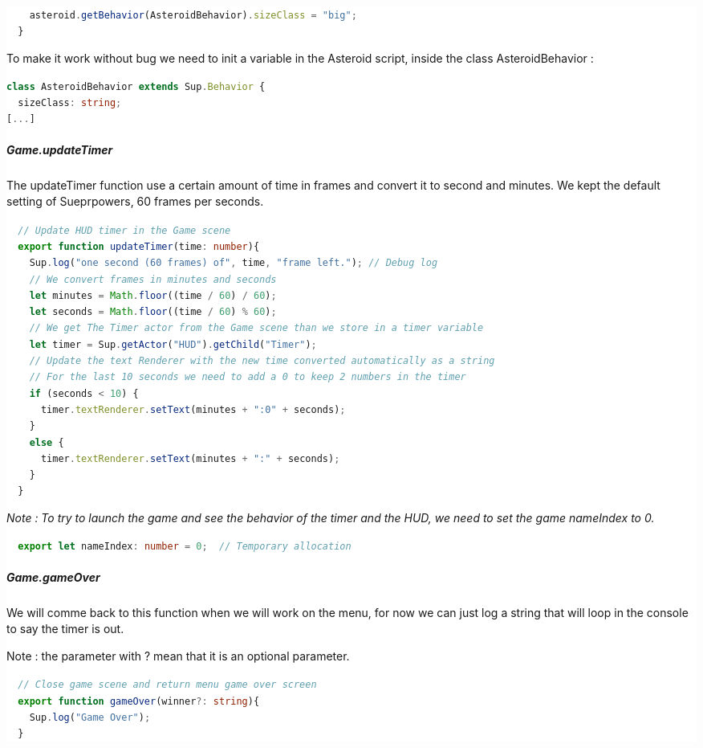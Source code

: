 ```ts
    asteroid.getBehavior(AsteroidBehavior).sizeClass = "big";
  }
```

To make it work without bug we need to init a variable in the Asteroid script, inside the class AsteroidBehavior :

```ts
class AsteroidBehavior extends Sup.Behavior {
  sizeClass: string;
[...]
```

##### Game.updateTimer

The updateTimer function use a certain amount of time in frames and convert it to second and minutes. We kept the default setting of Sueprpowers, 60 frames per seconds.

```ts    
  // Update HUD timer in the Game scene
  export function updateTimer(time: number){
    Sup.log("one second (60 frames) of", time, "frame left."); // Debug log
    // We convert frames in minutes and seconds
    let minutes = Math.floor((time / 60) / 60);
    let seconds = Math.floor((time / 60) % 60);
    // We get The Timer actor from the Game scene than we store in a timer variable
    let timer = Sup.getActor("HUD").getChild("Timer");
    // Update the text Renderer with the new time converted automatically as a string
    // For the last 10 seconds we need to add a 0 to keep 2 numbers in the timer
    if (seconds < 10) {
      timer.textRenderer.setText(minutes + ":0" + seconds);
    }
    else {
      timer.textRenderer.setText(minutes + ":" + seconds);
    }
  }
```

*Note : To try to launch the game and see the behavior of the timer and the HUD, we need to set the game nameIndex to 0.*

```ts  
  export let nameIndex: number = 0;  // Temporary allocation
```

##### Game.gameOver

We will comme back to this function when we will work on the menu, for now we can just log a string that will loop in the console to say the timer is out.

Note : the parameter with ? mean that it is an optional parameter.

```ts
  // Close game scene and return menu game over screen
  export function gameOver(winner?: string){
    Sup.log("Game Over");
  }
```
